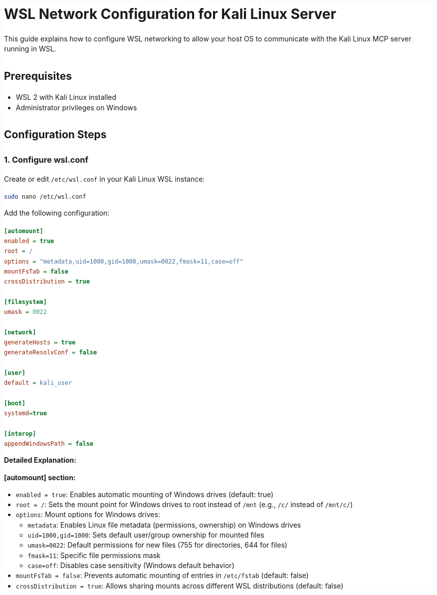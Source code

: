 # WSL Network Configuration for Kali Linux Server

This guide explains how to configure WSL networking to allow your host OS to communicate with the Kali Linux MCP server running in WSL.

## Prerequisites

- WSL 2 with Kali Linux installed
- Administrator privileges on Windows

## Configuration Steps

### 1. Configure wsl.conf

Create or edit `/etc/wsl.conf` in your Kali Linux WSL instance:

```bash
sudo nano /etc/wsl.conf
```

Add the following configuration:

```ini
[automount]
enabled = true
root = /
options = "metadata,uid=1000,gid=1000,umask=0022,fmask=11,case=off"
mountFsTab = false
crossDistribution = true

[filesystem]
umask = 0022

[network]
generateHosts = true
generateResolvConf = false

[user]
default = kali_user

[boot]
systemd=true

[interop]
appendWindowsPath = false
```

**Detailed Explanation:**

**[automount] section:**
- `enabled = true`: Enables automatic mounting of Windows drives (default: true)
- `root = /`: Sets the mount point for Windows drives to root instead of `/mnt` (e.g., `/c/` instead of `/mnt/c/`)
- `options`: Mount options for Windows drives:
  - `metadata`: Enables Linux file metadata (permissions, ownership) on Windows drives
  - `uid=1000,gid=1000`: Sets default user/group ownership for mounted files
  - `umask=0022`: Default permissions for new files (755 for directories, 644 for files)
  - `fmask=11`: Specific file permissions mask
  - `case=off`: Disables case sensitivity (Windows default behavior)
- `mountFsTab = false`: Prevents automatic mounting of entries in `/etc/fstab` (default: false)
- `crossDistribution = true`: Allows sharing mounts across different WSL distributions (default: false)
